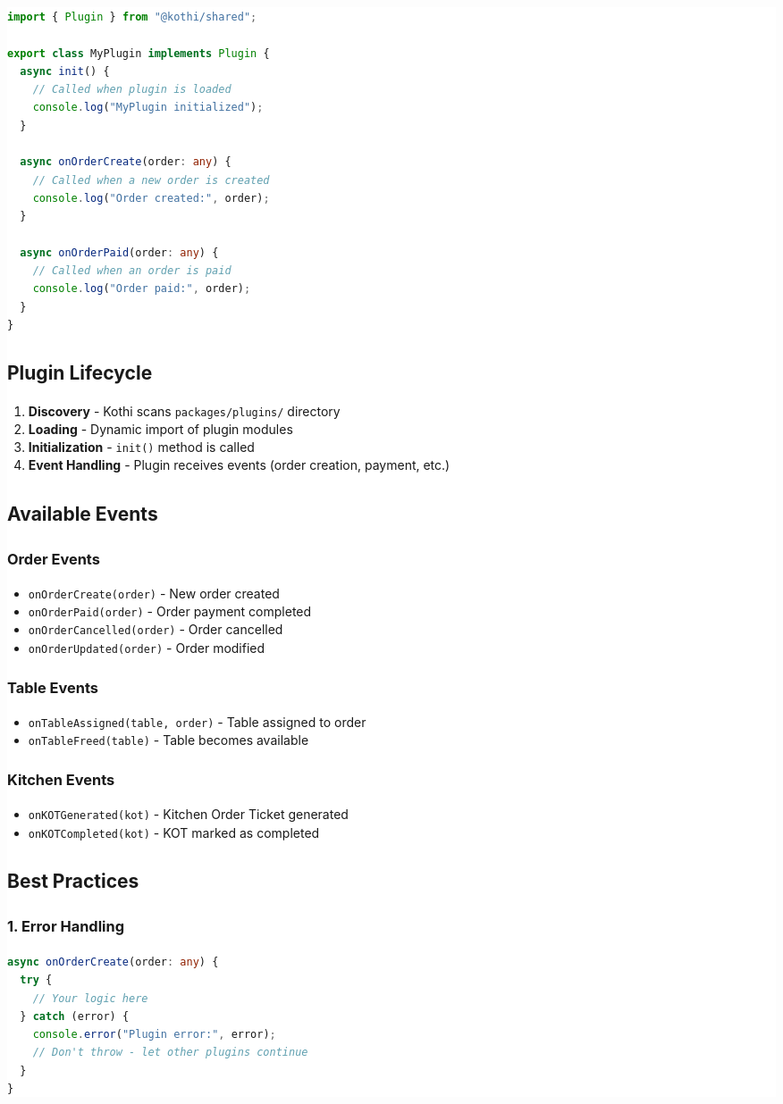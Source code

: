 ```typescript
import { Plugin } from "@kothi/shared";

export class MyPlugin implements Plugin {
  async init() {
    // Called when plugin is loaded
    console.log("MyPlugin initialized");
  }

  async onOrderCreate(order: any) {
    // Called when a new order is created
    console.log("Order created:", order);
  }

  async onOrderPaid(order: any) {
    // Called when an order is paid
    console.log("Order paid:", order);
  }
}
```

## Plugin Lifecycle

1. **Discovery** - Kothi scans `packages/plugins/` directory
2. **Loading** - Dynamic import of plugin modules
3. **Initialization** - `init()` method is called
4. **Event Handling** - Plugin receives events (order creation, payment, etc.)

## Available Events

### Order Events
- `onOrderCreate(order)` - New order created
- `onOrderPaid(order)` - Order payment completed
- `onOrderCancelled(order)` - Order cancelled
- `onOrderUpdated(order)` - Order modified

### Table Events
- `onTableAssigned(table, order)` - Table assigned to order
- `onTableFreed(table)` - Table becomes available

### Kitchen Events
- `onKOTGenerated(kot)` - Kitchen Order Ticket generated
- `onKOTCompleted(kot)` - KOT marked as completed

## Best Practices

### 1. Error Handling
```typescript
async onOrderCreate(order: any) {
  try {
    // Your logic here
  } catch (error) {
    console.error("Plugin error:", error);
    // Don't throw - let other plugins continue
  }
}
```
